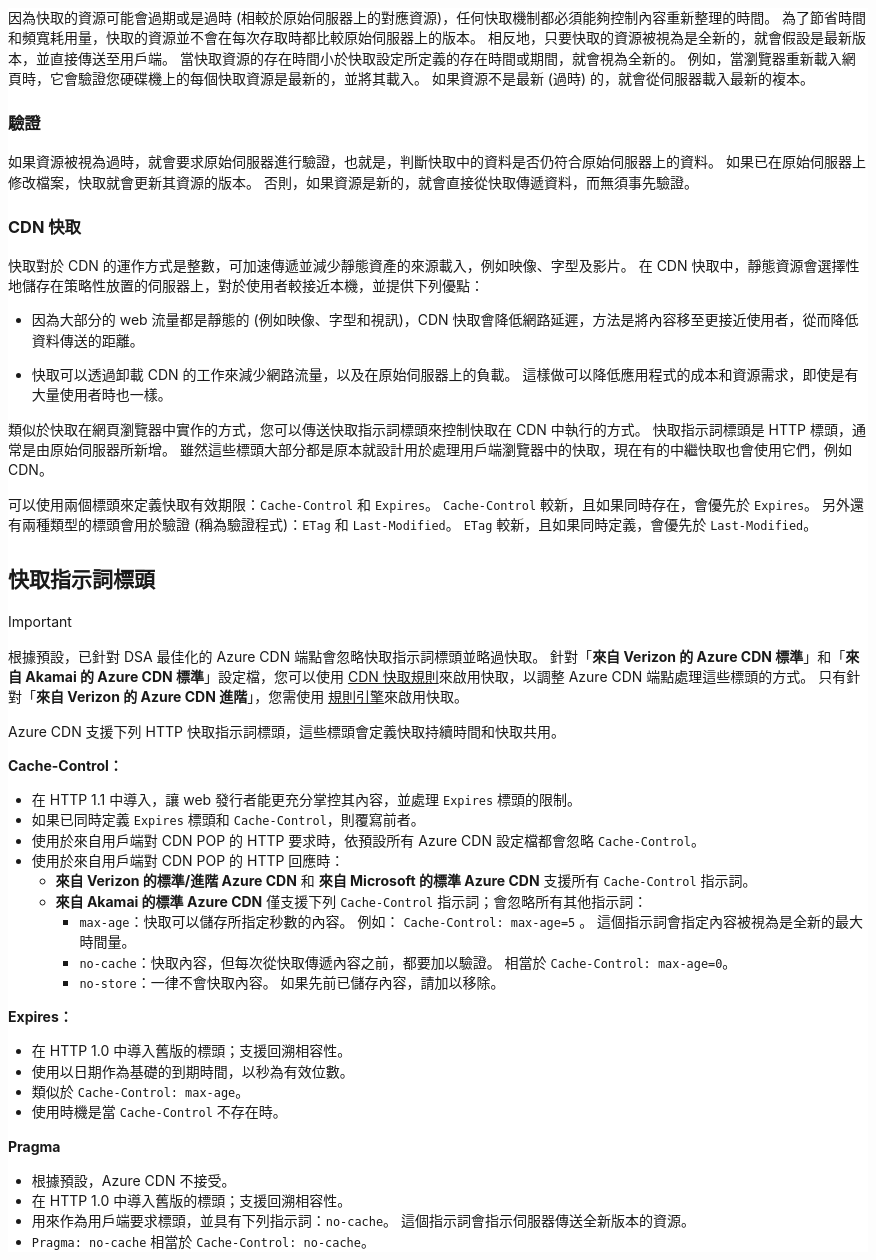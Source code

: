 因為快取的資源可能會過期或是過時 (相較於原始伺服器上的對應資源)，任何快取機制都必須能夠控制內容重新整理的時間。 為了節省時間和頻寬耗用量，快取的資源並不會在每次存取時都比較原始伺服器上的版本。 相反地，只要快取的資源被視為是全新的，就會假設是最新版本，並直接傳送至用戶端。 當快取資源的存在時間小於快取設定所定義的存在時間或期間，就會視為全新的。 例如，當瀏覽器重新載入網頁時，它會驗證您硬碟機上的每個快取資源是最新的，並將其載入。 如果資源不是最新 (過時) 的，就會從伺服器載入最新的複本。

### <a name="validation"></a>驗證

如果資源被視為過時，就會要求原始伺服器進行驗證，也就是，判斷快取中的資料是否仍符合原始伺服器上的資料。 如果已在原始伺服器上修改檔案，快取就會更新其資源的版本。 否則，如果資源是新的，就會直接從快取傳遞資料，而無須事先驗證。

### <a name="cdn-caching"></a>CDN 快取

快取對於 CDN 的運作方式是整數，可加速傳遞並減少靜態資產的來源載入，例如映像、字型及影片。 在 CDN 快取中，靜態資源會選擇性地儲存在策略性放置的伺服器上，對於使用者較接近本機，並提供下列優點：

- 因為大部分的 web 流量都是靜態的 (例如映像、字型和視訊)，CDN 快取會降低網路延遲，方法是將內容移至更接近使用者，從而降低資料傳送的距離。

- 快取可以透過卸載 CDN 的工作來減少網路流量，以及在原始伺服器上的負載。 這樣做可以降低應用程式的成本和資源需求，即使是有大量使用者時也一樣。

類似於快取在網頁瀏覽器中實作的方式，您可以傳送快取指示詞標頭來控制快取在 CDN 中執行的方式。 快取指示詞標頭是 HTTP 標頭，通常是由原始伺服器所新增。 雖然這些標頭大部分都是原本就設計用於處理用戶端瀏覽器中的快取，現在有的中繼快取也會使用它們，例如 CDN。 

可以使用兩個標頭來定義快取有效期限：`Cache-Control` 和 `Expires`。 `Cache-Control` 較新，且如果同時存在，會優先於 `Expires`。 另外還有兩種類型的標頭會用於驗證 (稱為驗證程式)：`ETag` 和 `Last-Modified`。 `ETag` 較新，且如果同時定義，會優先於 `Last-Modified`。  

## <a name="cache-directive-headers"></a>快取指示詞標頭

> [!IMPORTANT]
> 根據預設，已針對 DSA 最佳化的 Azure CDN 端點會忽略快取指示詞標頭並略過快取。 針對「**來自 Verizon 的 Azure CDN 標準**」和「**來自 Akamai 的 Azure CDN 標準**」設定檔，您可以使用 [CDN 快取規則](cdn-caching-rules.md)來啟用快取，以調整 Azure CDN 端點處理這些標頭的方式。 只有針對「**來自 Verizon 的 Azure CDN 進階**」，您需使用 [規則引擎](./cdn-verizon-premium-rules-engine.md)來啟用快取。

Azure CDN 支援下列 HTTP 快取指示詞標頭，這些標頭會定義快取持續時間和快取共用。

**Cache-Control：**
- 在 HTTP 1.1 中導入，讓 web 發行者能更充分掌控其內容，並處理 `Expires` 標頭的限制。
- 如果已同時定義 `Expires` 標頭和 `Cache-Control`，則覆寫前者。
- 使用於來自用戶端對 CDN POP 的 HTTP 要求時，依預設所有 Azure CDN 設定檔都會忽略 `Cache-Control`。
- 使用於來自用戶端對 CDN POP 的 HTTP 回應時：
     - **來自 Verizon 的標準/進階 Azure CDN** 和 **來自 Microsoft 的標準 Azure CDN** 支援所有 `Cache-Control` 指示詞。
     - **來自 Akamai 的標準 Azure CDN** 僅支援下列 `Cache-Control` 指示詞；會忽略所有其他指示詞：
         - `max-age`：快取可以儲存所指定秒數的內容。 例如： `Cache-Control: max-age=5` 。 這個指示詞會指定內容被視為是全新的最大時間量。
         - `no-cache`：快取內容，但每次從快取傳遞內容之前，都要加以驗證。 相當於 `Cache-Control: max-age=0`。
         - `no-store`：一律不會快取內容。 如果先前已儲存內容，請加以移除。

**Expires：**
- 在 HTTP 1.0 中導入舊版的標頭；支援回溯相容性。
- 使用以日期作為基礎的到期時間，以秒為有效位數。 
- 類似於 `Cache-Control: max-age`。
- 使用時機是當 `Cache-Control` 不存在時。

**Pragma**
   - 根據預設，Azure CDN 不接受。
   - 在 HTTP 1.0 中導入舊版的標頭；支援回溯相容性。
   - 用來作為用戶端要求標頭，並具有下列指示詞：`no-cache`。 這個指示詞會指示伺服器傳送全新版本的資源。
   - `Pragma: no-cache` 相當於 `Cache-Control: no-cache`。

